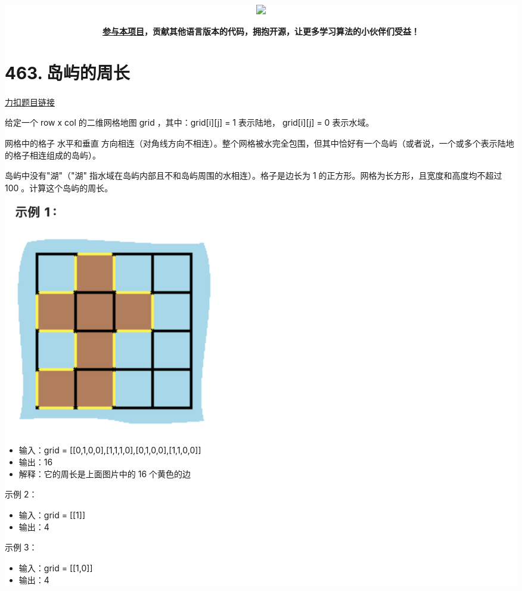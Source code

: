 <p align="center">
<a href="https://www.programmercarl.com/xunlian/xunlianying.html" target="_blank">
<img src="../pics/训练营.png" width="1000"/>
</a>
<p align="center">
<strong><a href="./qita/join.md">参与本项目</a>，贡献其他语言版本的代码，拥抱开源，让更多学习算法的小伙伴们受益！</strong>
</p>

# 463. 岛屿的周长

[力扣题目链接](https://leetcode.cn/problems/island-perimeter/)

给定一个 row x col 的二维网格地图 grid ，其中：grid\[i\]\[j\] = 1 表示陆地， grid\[i\]\[j\] = 0 表示水域。

网格中的格子 水平和垂直 方向相连（对角线方向不相连）。整个网格被水完全包围，但其中恰好有一个岛屿（或者说，一个或多个表示陆地的格子相连组成的岛屿）。

岛屿中没有"湖"（"湖" 指水域在岛屿内部且不和岛屿周围的水相连）。格子是边长为 1 的正方形。网格为长方形，且宽度和高度均不超过 100 。计算这个岛屿的周长。

![](media/266db5f02916717a5c4eddea5f1b97af1a3a176b.png)

-   输入：grid = \[\[0,1,0,0\],\[1,1,1,0\],\[0,1,0,0\],\[1,1,0,0\]\]
-   输出：16
-   解释：它的周长是上面图片中的 16 个黄色的边

示例 2：

-   输入：grid = \[\[1\]\]
-   输出：4

示例 3：

-   输入：grid = \[\[1,0\]\]
-   输出：4
